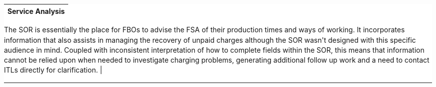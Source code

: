 Service Analysis  |  
| :--------- |
The SOR is essentially the place for FBOs to advise the FSA of their production times and ways of working. It incorporates information that also assists in managing the recovery of unpaid charges although the SOR wasn't designed with this specific audience in mind. 
Coupled with inconsistent interpretation of how to complete fields within the SOR, this means that information cannot be relied upon when needed to investigate charging problems, generating additional follow up work and a need to contact ITLs directly for clarification.    |

***
